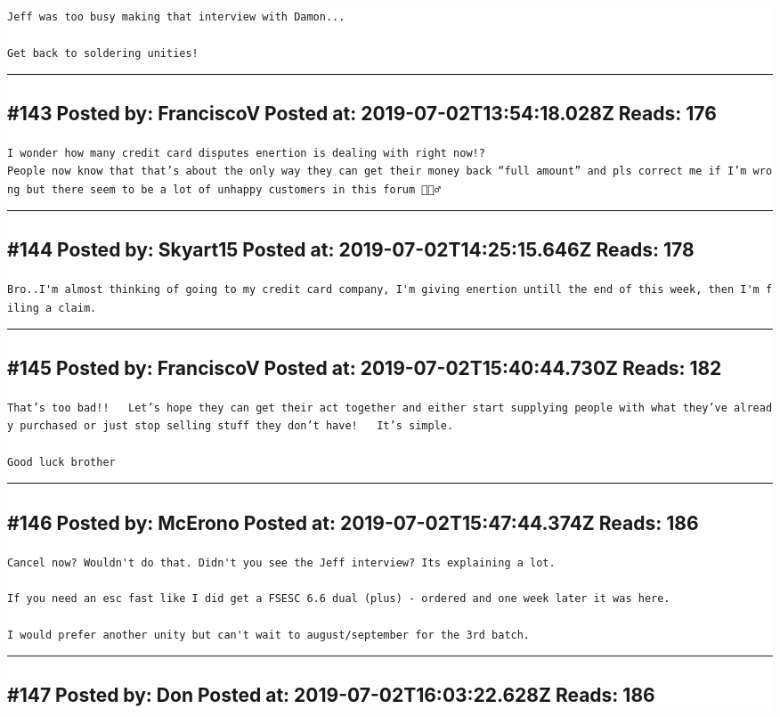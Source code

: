 ```
Jeff was too busy making that interview with Damon...

Get back to soldering unities!
```

---
## \#143 Posted by: FranciscoV Posted at: 2019-07-02T13:54:18.028Z Reads: 176

```
I wonder how many credit card disputes enertion is dealing with right now!?   
People now know that that’s about the only way they can get their money back “full amount” and pls correct me if I’m wrong but there seem to be a lot of unhappy customers in this forum 🤷🏻‍♂️
```

---
## \#144 Posted by: Skyart15 Posted at: 2019-07-02T14:25:15.646Z Reads: 178

```
Bro..I'm almost thinking of going to my credit card company, I'm giving enertion untill the end of this week, then I'm filing a claim.
```

---
## \#145 Posted by: FranciscoV Posted at: 2019-07-02T15:40:44.730Z Reads: 182

```
That’s too bad!!   Let’s hope they can get their act together and either start supplying people with what they’ve already purchased or just stop selling stuff they don’t have!   It’s simple.

Good luck brother
```

---
## \#146 Posted by: McErono Posted at: 2019-07-02T15:47:44.374Z Reads: 186

```
Cancel now? Wouldn't do that. Didn't you see the Jeff interview? Its explaining a lot.

If you need an esc fast like I did get a FSESC 6.6 dual (plus) - ordered and one week later it was here. 

I would prefer another unity but can't wait to august/september for the 3rd batch.
```

---
## \#147 Posted by: Don Posted at: 2019-07-02T16:03:22.628Z Reads: 186
